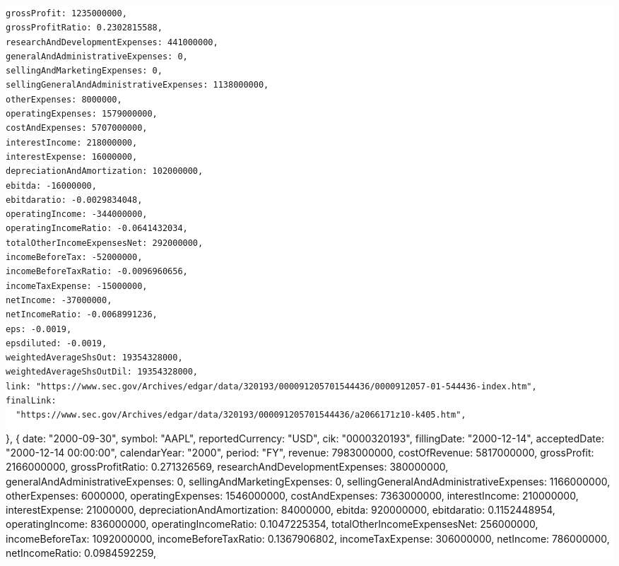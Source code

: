     grossProfit: 1235000000,
    grossProfitRatio: 0.2302815588,
    researchAndDevelopmentExpenses: 441000000,
    generalAndAdministrativeExpenses: 0,
    sellingAndMarketingExpenses: 0,
    sellingGeneralAndAdministrativeExpenses: 1138000000,
    otherExpenses: 8000000,
    operatingExpenses: 1579000000,
    costAndExpenses: 5707000000,
    interestIncome: 218000000,
    interestExpense: 16000000,
    depreciationAndAmortization: 102000000,
    ebitda: -16000000,
    ebitdaratio: -0.0029834048,
    operatingIncome: -344000000,
    operatingIncomeRatio: -0.0641432034,
    totalOtherIncomeExpensesNet: 292000000,
    incomeBeforeTax: -52000000,
    incomeBeforeTaxRatio: -0.0096960656,
    incomeTaxExpense: -15000000,
    netIncome: -37000000,
    netIncomeRatio: -0.0068991236,
    eps: -0.0019,
    epsdiluted: -0.0019,
    weightedAverageShsOut: 19354328000,
    weightedAverageShsOutDil: 19354328000,
    link: "https://www.sec.gov/Archives/edgar/data/320193/000091205701544436/0000912057-01-544436-index.htm",
    finalLink:
      "https://www.sec.gov/Archives/edgar/data/320193/000091205701544436/a2066171z10-k405.htm",
  },
  {
    date: "2000-09-30",
    symbol: "AAPL",
    reportedCurrency: "USD",
    cik: "0000320193",
    fillingDate: "2000-12-14",
    acceptedDate: "2000-12-14 00:00:00",
    calendarYear: "2000",
    period: "FY",
    revenue: 7983000000,
    costOfRevenue: 5817000000,
    grossProfit: 2166000000,
    grossProfitRatio: 0.271326569,
    researchAndDevelopmentExpenses: 380000000,
    generalAndAdministrativeExpenses: 0,
    sellingAndMarketingExpenses: 0,
    sellingGeneralAndAdministrativeExpenses: 1166000000,
    otherExpenses: 6000000,
    operatingExpenses: 1546000000,
    costAndExpenses: 7363000000,
    interestIncome: 210000000,
    interestExpense: 21000000,
    depreciationAndAmortization: 84000000,
    ebitda: 920000000,
    ebitdaratio: 0.1152448954,
    operatingIncome: 836000000,
    operatingIncomeRatio: 0.1047225354,
    totalOtherIncomeExpensesNet: 256000000,
    incomeBeforeTax: 1092000000,
    incomeBeforeTaxRatio: 0.1367906802,
    incomeTaxExpense: 306000000,
    netIncome: 786000000,
    netIncomeRatio: 0.0984592259,